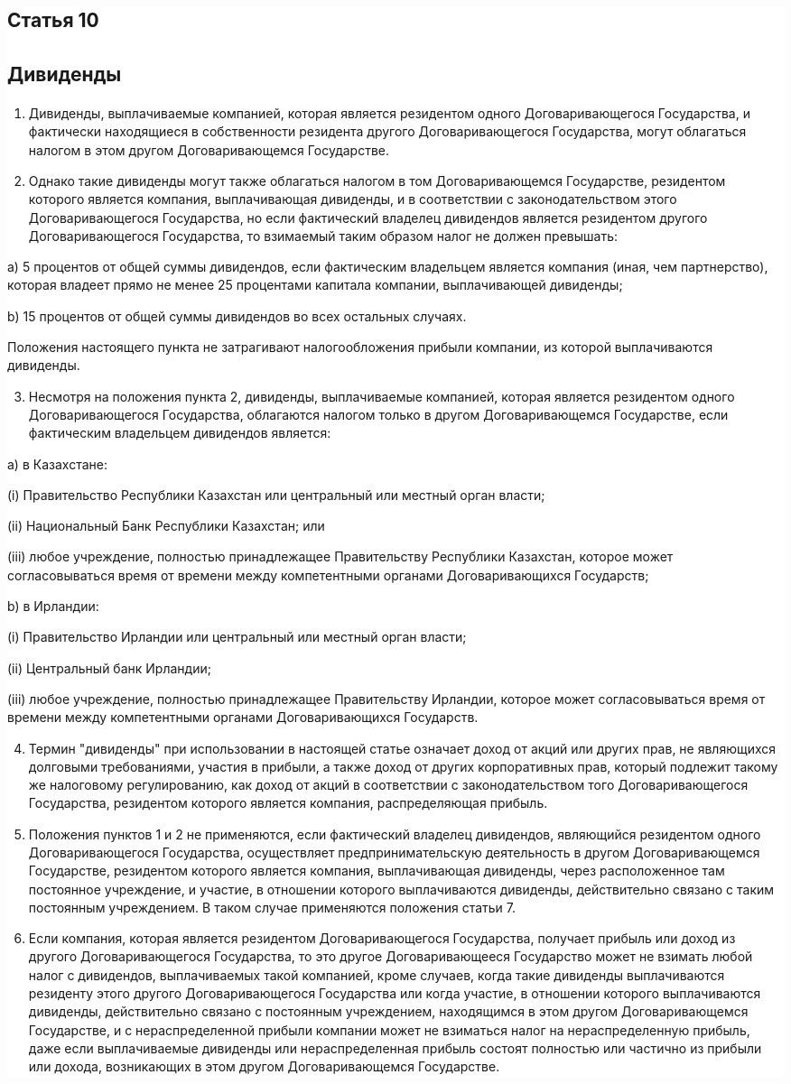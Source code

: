## Статья 10

## Дивиденды

1. Дивиденды, выплачиваемые компанией, которая является резидентом одного Договаривающегося Государства, и фактически находящиеся в собственности резидента другого Договаривающегося Государства, могут облагаться налогом в этом другом Договаривающемся Государстве.

2. Однако такие дивиденды могут также облагаться налогом в том Договаривающемся Государстве, резидентом которого является компания, выплачивающая дивиденды, и в соответствии с законодательством этого Договаривающегося Государства, но если фактический владелец дивидендов является резидентом другого Договаривающегося Государства, то взимаемый таким образом налог не должен превышать:

а) 5 процентов от общей суммы дивидендов, если фактическим владельцем является компания (иная, чем партнерство), которая владеет прямо не менее 25 процентами капитала компании, выплачивающей дивиденды;

b) 15 процентов от общей суммы дивидендов во всех остальных случаях.

Положения настоящего пункта не затрагивают налогообложения прибыли компании, из которой выплачиваются дивиденды.

3. Несмотря на положения пункта 2, дивиденды, выплачиваемые компанией, которая является резидентом одного Договаривающегося Государства, облагаются налогом только в другом Договаривающемся Государстве, если фактическим владельцем дивидендов является:

а) в Казахстане:

(і) Правительство Республики Казахстан или центральный или местный орган власти;

(ii) Национальный Банк Республики Казахстан; или

(iii) любое учреждение, полностью принадлежащее Правительству Республики Казахстан, которое может согласовываться время от времени между компетентными органами Договаривающихся Государств;

b) в Ирландии:

(і) Правительство Ирландии или центральный или местный орган власти;

(ii) Центральный банк Ирландии;

(iii) любое учреждение, полностью принадлежащее Правительству Ирландии, которое может согласовываться время от времени между компетентными органами Договаривающихся Государств.

4. Термин "дивиденды" при использовании в настоящей статье означает доход от акций или других прав, не являющихся долговыми требованиями, участия в прибыли, а также доход от других корпоративных прав, который подлежит такому же налоговому регулированию, как доход от акций в соответствии с законодательством того Договаривающегося Государства, резидентом которого является компания, распределяющая прибыль.

5. Положения пунктов 1 и 2 не применяются, если фактический владелец дивидендов, являющийся резидентом одного Договаривающегося Государства, осуществляет предпринимательскую деятельность в другом Договаривающемся Государстве, резидентом которого является компания, выплачивающая дивиденды, через расположенное там постоянное учреждение, и участие, в отношении которого выплачиваются дивиденды, действительно связано с таким постоянным учреждением. В таком случае применяются положения статьи 7.

6. Если компания, которая является резидентом Договаривающегося Государства, получает прибыль или доход из другого Договаривающегося Государства, то это другое Договаривающееся Государство может не взимать любой налог с дивидендов, выплачиваемых такой компанией, кроме случаев, когда такие дивиденды выплачиваются резиденту этого другого Договаривающегося Государства или когда участие, в отношении которого выплачиваются дивиденды, действительно связано с постоянным учреждением, находящимся в этом другом Договаривающемся Государстве, и с нераспределенной прибыли компании может не взиматься налог на нераспределенную прибыль, даже если выплачиваемые дивиденды или нераспределенная прибыль состоят полностью или частично из прибыли или дохода, возникающих в этом другом Договаривающемся Государстве.
